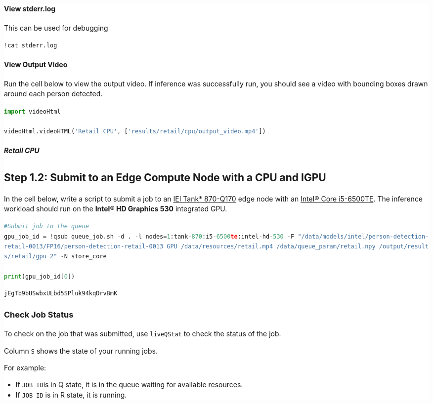 
#### View stderr.log
This can be used for debugging


```python
!cat stderr.log
```

#### View Output Video
Run the cell below to view the output video. If inference was successfully run, you should see a video with bounding boxes drawn around each person detected.


```python
import videoHtml

videoHtml.videoHTML('Retail CPU', ['results/retail/cpu/output_video.mp4'])
```




<h5>Retail CPU</h5>
        <video alt="" controls autoplay muted height="480"><source src="results/retail/cpu/output_video.mp4" type="video/mp4" /></video>
        



## Step 1.2: Submit to an Edge Compute Node with a CPU and IGPU
In the cell below, write a script to submit a job to an <a 
    href="https://software.intel.com/en-us/iot/hardware/iei-tank-dev-kit-core">IEI 
    Tank* 870-Q170</a> edge node with an <a href="https://ark.intel.com/products/88186/Intel-Core-i5-6500TE-Processor-6M-Cache-up-to-3-30-GHz-">Intel® Core i5-6500TE</a>. The inference workload should run on the **Intel® HD Graphics 530** integrated GPU.


```python
#Submit job to the queue
gpu_job_id = !qsub queue_job.sh -d . -l nodes=1:tank-870:i5-6500te:intel-hd-530 -F "/data/models/intel/person-detection-retail-0013/FP16/person-detection-retail-0013 GPU /data/resources/retail.mp4 /data/queue_param/retail.npy /output/results/retail/gpu 2" -N store_core

print(gpu_job_id[0])
```

    jEgTb9bUSwbxULbd5SPluk94kqDrvBmK


### Check Job Status

To check on the job that was submitted, use `liveQStat` to check the status of the job.

Column `S` shows the state of your running jobs.

For example:
- If `JOB ID`is in Q state, it is in the queue waiting for available resources.
- If `JOB ID` is in R state, it is running.
